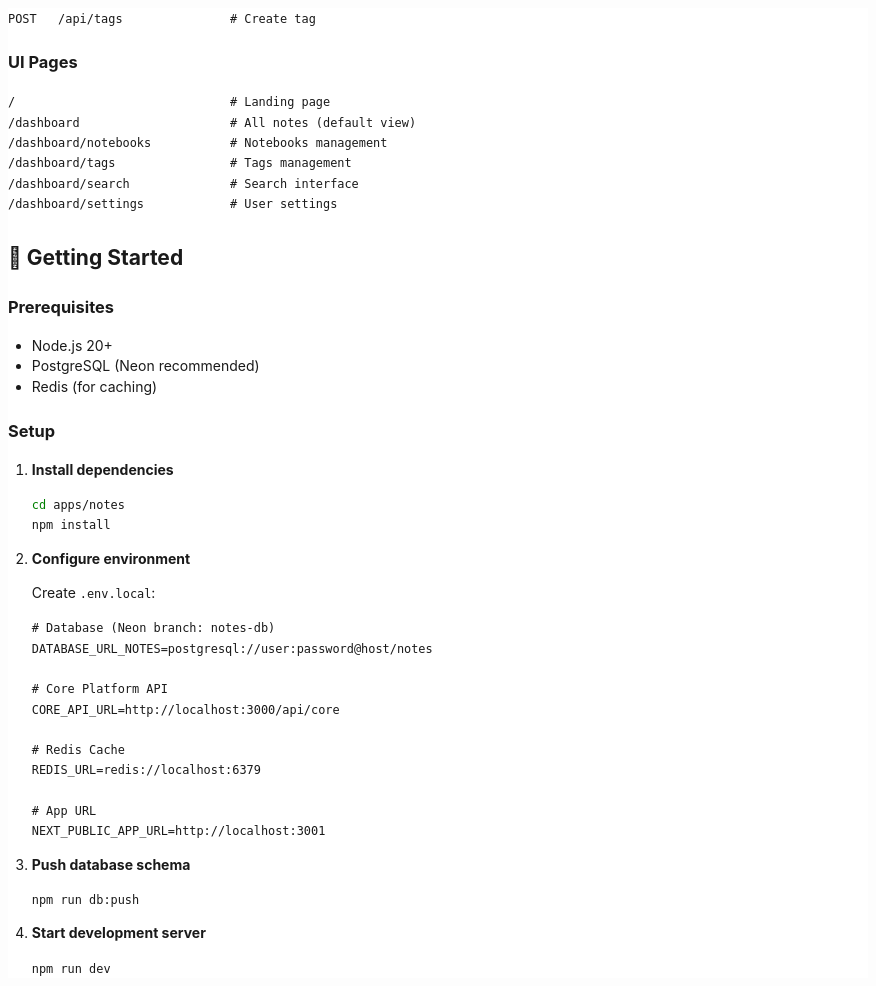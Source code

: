 ```
POST   /api/tags               # Create tag
```

### UI Pages

```
/                              # Landing page
/dashboard                     # All notes (default view)
/dashboard/notebooks           # Notebooks management
/dashboard/tags                # Tags management
/dashboard/search              # Search interface
/dashboard/settings            # User settings
```

## 🚀 Getting Started

### Prerequisites

- Node.js 20+
- PostgreSQL (Neon recommended)
- Redis (for caching)

### Setup

1. **Install dependencies**
   ```bash
   cd apps/notes
   npm install
   ```

2. **Configure environment**
   
   Create `.env.local`:
   ```env
   # Database (Neon branch: notes-db)
   DATABASE_URL_NOTES=postgresql://user:password@host/notes
   
   # Core Platform API
   CORE_API_URL=http://localhost:3000/api/core
   
   # Redis Cache
   REDIS_URL=redis://localhost:6379
   
   # App URL
   NEXT_PUBLIC_APP_URL=http://localhost:3001
   ```

3. **Push database schema**
   ```bash
   npm run db:push
   ```

4. **Start development server**
   ```bash
   npm run dev
   ```
